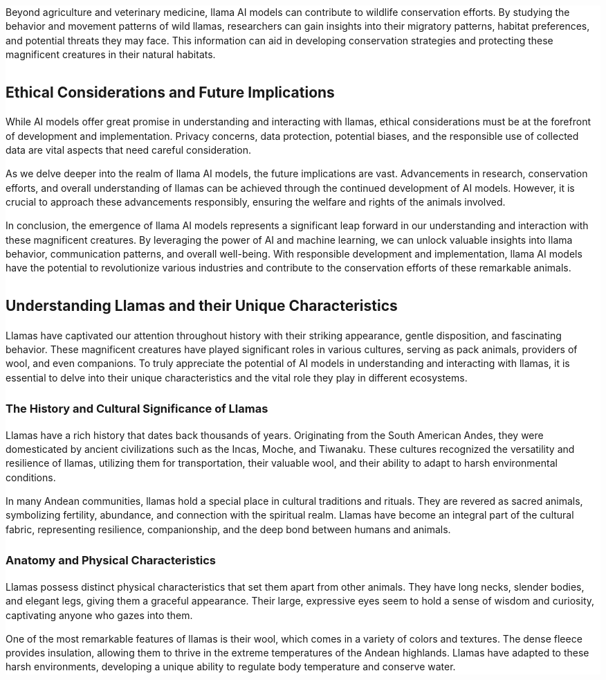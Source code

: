 Beyond agriculture and veterinary medicine, llama AI models can contribute to wildlife conservation efforts. By studying the behavior and movement patterns of wild llamas, researchers can gain insights into their migratory patterns, habitat preferences, and potential threats they may face. This information can aid in developing conservation strategies and protecting these magnificent creatures in their natural habitats.

## Ethical Considerations and Future Implications

While AI models offer great promise in understanding and interacting with llamas, ethical considerations must be at the forefront of development and implementation. Privacy concerns, data protection, potential biases, and the responsible use of collected data are vital aspects that need careful consideration.

As we delve deeper into the realm of llama AI models, the future implications are vast. Advancements in research, conservation efforts, and overall understanding of llamas can be achieved through the continued development of AI models. However, it is crucial to approach these advancements responsibly, ensuring the welfare and rights of the animals involved.

In conclusion, the emergence of llama AI models represents a significant leap forward in our understanding and interaction with these magnificent creatures. By leveraging the power of AI and machine learning, we can unlock valuable insights into llama behavior, communication patterns, and overall well-being. With responsible development and implementation, llama AI models have the potential to revolutionize various industries and contribute to the conservation efforts of these remarkable animals.

## Understanding Llamas and their Unique Characteristics

Llamas have captivated our attention throughout history with their striking appearance, gentle disposition, and fascinating behavior. These magnificent creatures have played significant roles in various cultures, serving as pack animals, providers of wool, and even companions. To truly appreciate the potential of AI models in understanding and interacting with llamas, it is essential to delve into their unique characteristics and the vital role they play in different ecosystems.

### The History and Cultural Significance of Llamas

Llamas have a rich history that dates back thousands of years. Originating from the South American Andes, they were domesticated by ancient civilizations such as the Incas, Moche, and Tiwanaku. These cultures recognized the versatility and resilience of llamas, utilizing them for transportation, their valuable wool, and their ability to adapt to harsh environmental conditions.

In many Andean communities, llamas hold a special place in cultural traditions and rituals. They are revered as sacred animals, symbolizing fertility, abundance, and connection with the spiritual realm. Llamas have become an integral part of the cultural fabric, representing resilience, companionship, and the deep bond between humans and animals.

### Anatomy and Physical Characteristics

Llamas possess distinct physical characteristics that set them apart from other animals. They have long necks, slender bodies, and elegant legs, giving them a graceful appearance. Their large, expressive eyes seem to hold a sense of wisdom and curiosity, captivating anyone who gazes into them.

One of the most remarkable features of llamas is their wool, which comes in a variety of colors and textures. The dense fleece provides insulation, allowing them to thrive in the extreme temperatures of the Andean highlands. Llamas have adapted to these harsh environments, developing a unique ability to regulate body temperature and conserve water.
